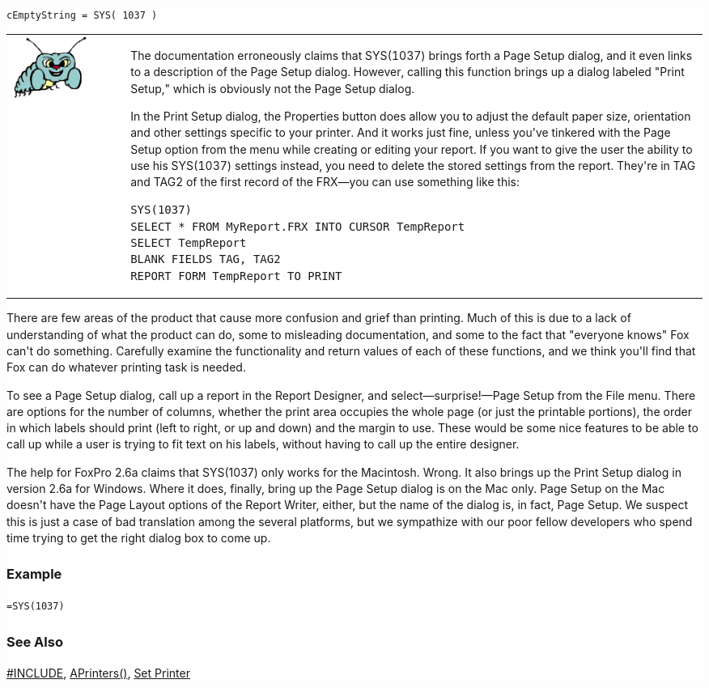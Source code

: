 ```foxpro
cEmptyString = SYS( 1037 )
```
<table>
<tr>
  <td width="17%" valign="top">
<img width="95" height="77" src="bug.gif">
  </td>
  <td width="83%">
  <p>The documentation erroneously claims that SYS(1037) brings forth a Page Setup dialog, and it even links to a description of the Page Setup dialog. However, calling this function brings up a dialog labeled &quot;Print Setup,&quot; which is obviously not the Page Setup dialog. </p>
  <p>In the Print Setup dialog, the Properties button does allow you to adjust the default paper size, orientation and other settings specific to your printer. And it works just fine, unless you've tinkered with the Page Setup option from the menu while creating or editing your report. If you want to give the user the ability to use his SYS(1037) settings instead, you need to delete the stored settings from the report. They're in TAG and TAG2 of the first record of the FRX&mdash;you can use something like this:</p>
<pre>SYS(1037)
SELECT * FROM MyReport.FRX INTO CURSOR TempReport
SELECT TempReport
BLANK FIELDS TAG, TAG2
REPORT FORM TempReport TO PRINT</pre>
  </td>
 </tr>
</table>

There are few areas of the product that cause more confusion and grief than printing. Much of this is due to a lack of understanding of what the product can do, some to misleading documentation, and some to the fact that "everyone knows" Fox can't do something. Carefully examine the functionality and return values of each of these functions, and we think you'll find that Fox can do whatever printing task is needed.

To see a Page Setup dialog, call up a report in the Report Designer, and select&mdash;surprise!&mdash;Page Setup from the File menu. There are options for the number of columns, whether the print area occupies the whole page (or just the printable portions), the order in which labels should print (left to right, or up and down) and the margin to use. These would be some nice features to be able to call up while a user is trying to fit text on his labels, without having to call up the entire designer.

The help for FoxPro 2.6a claims that SYS(1037) only works for the Macintosh. Wrong. It also brings up the Print Setup dialog in version 2.6a for Windows. Where it does, finally, bring up the Page Setup dialog is on the Mac only. Page Setup on the Mac doesn't have the Page Layout options of the Report Writer, either, but the name of the dialog is, in fact, Page Setup. We suspect this is just a case of bad translation among the several platforms, but we sympathize with our poor fellow developers who spend time trying to get the right dialog box to come up.

### Example

```foxpro
=SYS(1037)
```
### See Also

[#INCLUDE](s4g229.md), [APrinters()](s4g287.md), [Set Printer](s4g146.md)